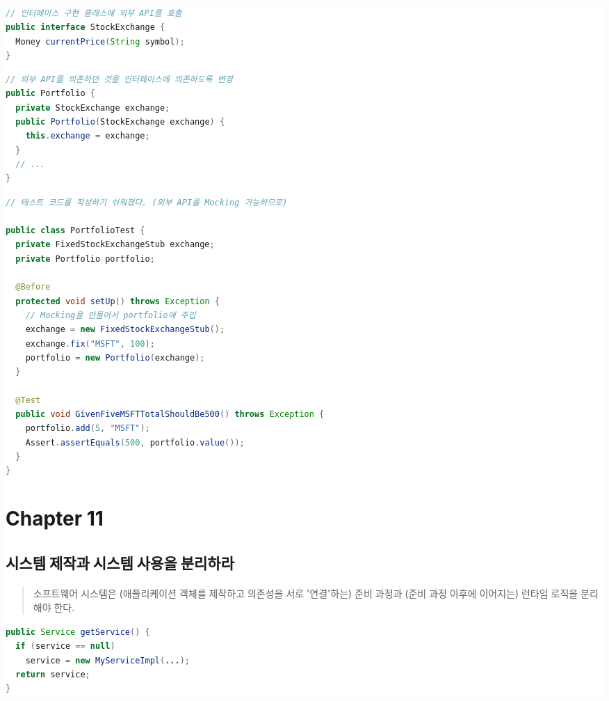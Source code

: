   ```java
  // 인터페이스 구현 클래스에 외부 API를 호출
  public interface StockExchange { 
    Money currentPrice(String symbol);
  }
  ```

  ```java
  // 외부 API를 의존하던 것을 인터페이스에 의존하도록 변경
  public Portfolio {
    private StockExchange exchange;
    public Portfolio(StockExchange exchange) {
      this.exchange = exchange; 
    }
    // ... 
  }
  ```

  ```java
  // 테스트 코드를 작성하기 쉬워졌다. (외부 API를 Mocking 가능하므로)
  
  public class PortfolioTest {
    private FixedStockExchangeStub exchange;
    private Portfolio portfolio;
    
    @Before
    protected void setUp() throws Exception {
      // Mocking을 만들어서 portfolio에 주입
      exchange = new FixedStockExchangeStub(); 
      exchange.fix("MSFT", 100);
      portfolio = new Portfolio(exchange);
    }
  
    @Test
    public void GivenFiveMSFTTotalShouldBe500() throws Exception {
      portfolio.add(5, "MSFT");
      Assert.assertEquals(500, portfolio.value()); 
    }
  }
  ```



# Chapter 11

## 시스템 제작과 시스템 사용을 분리하라
> 소프트웨어 시스템은 (애플리케이션 객체를 제작하고 의존성을 서로 '연결'하는) 준비 과정과 (준비 과정 이후에 이어지는) 런타임 로직을 분리해야 한다.

```java
public Service getService() {
  if (service == null)
    service = new MyServiceImpl(...);
  return service;
}
```
